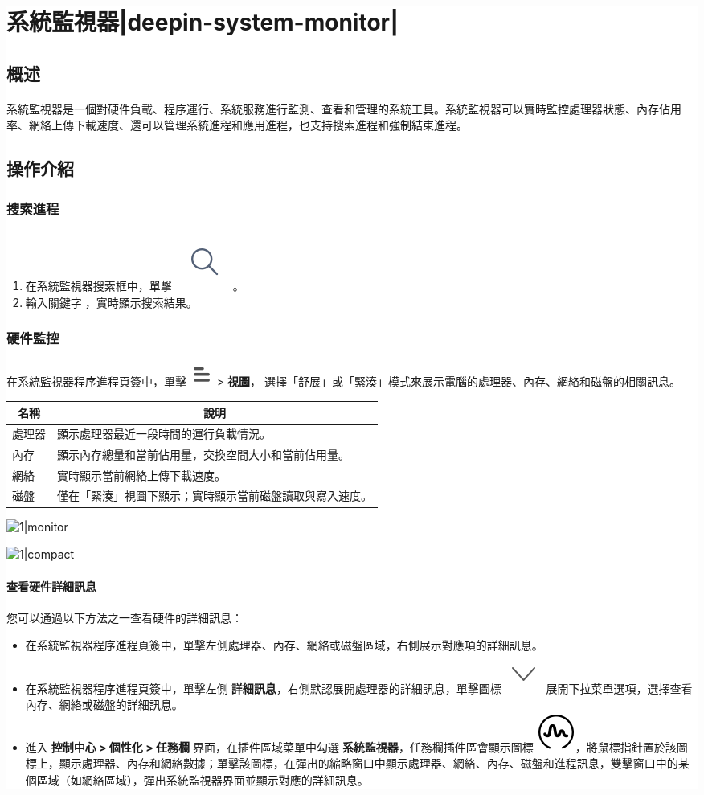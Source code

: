 

# 系統監視器|deepin-system-monitor|

## 概述

系統監視器是一個對硬件負載、程序運行、系統服務進行監測、查看和管理的系統工具。系統監視器可以實時監控處理器狀態、內存佔用率、網絡上傳下載速度、還可以管理系統進程和應用進程，也支持搜索進程和強制結束進程。


## 操作介紹

### 搜索進程

1. 在系統監視器搜索框中，單擊 ![search](../common/search.svg)。
2. 輸入關鍵字 ，實時顯示搜索結果。

### 硬件監控

在系統監視器程序進程頁簽中，單擊 ![icon_menu](../common/icon_menu.svg) > **視圖**， 選擇「舒展」或「緊湊」模式來展示電腦的處理器、內存、網絡和磁盤的相關訊息。


| 名稱 | 說明 |
| ------------------- | ---------------|
| 處理器 |    顯示處理器最近一段時間的運行負載情況。    |
| 內存 |   顯示內存總量和當前佔用量，交換空間大小和當前佔用量。    |
| 網絡 |   實時顯示當前網絡上傳下載速度。   |
| 磁盤 |  僅在「緊湊」視圖下顯示；實時顯示當前磁盤讀取與寫入速度。  |

![1|monitor](fig/expand.png)

![1|compact](fig/compact.png)

#### 查看硬件詳細訊息

您可以通過以下方法之一查看硬件的詳細訊息：
- 在系統監視器程序進程頁簽中，單擊左側處理器、內存、網絡或磁盤區域，右側展示對應項的詳細訊息。
- 在系統監視器程序進程頁簽中，單擊左側 **詳細訊息**，右側默認展開處理器的詳細訊息，單擊圖標 ![down](../common/nextdown.svg) 展開下拉菜單選項，選擇查看內存、網絡或磁盤的詳細訊息。
- 進入 **控制中心 > 個性化 > 任務欄** 界面，在插件區域菜單中勾選 **系統監視器**，任務欄插件區會顯示圖標 ![icon](../common/system_monitor.svg)，將鼠標指針置於該圖標上，顯示處理器、內存和網絡數據；單擊該圖標，在彈出的縮略窗口中顯示處理器、網絡、內存、磁盤和進程訊息，雙擊窗口中的某個區域（如網絡區域），彈出系統監視器界面並顯示對應的詳細訊息。
